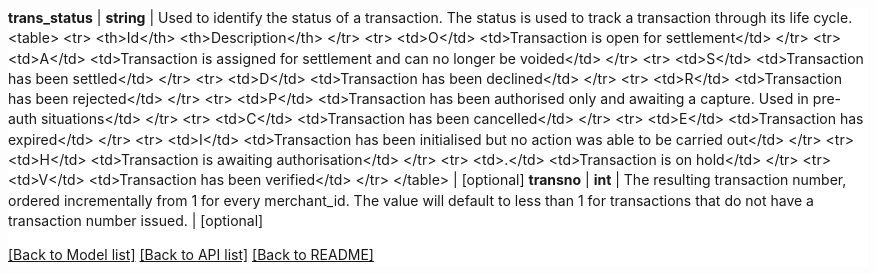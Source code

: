 **trans_status** | **string** | Used to identify the status of a transaction. The status is used to track a transaction through its life cycle.  &lt;table&gt; &lt;tr&gt; &lt;th&gt;Id&lt;/th&gt; &lt;th&gt;Description&lt;/th&gt; &lt;/tr&gt; &lt;tr&gt; &lt;td&gt;O&lt;/td&gt; &lt;td&gt;Transaction is open for settlement&lt;/td&gt; &lt;/tr&gt; &lt;tr&gt; &lt;td&gt;A&lt;/td&gt; &lt;td&gt;Transaction is assigned for settlement and can no longer be voided&lt;/td&gt; &lt;/tr&gt; &lt;tr&gt; &lt;td&gt;S&lt;/td&gt; &lt;td&gt;Transaction has been settled&lt;/td&gt; &lt;/tr&gt; &lt;tr&gt; &lt;td&gt;D&lt;/td&gt; &lt;td&gt;Transaction has been declined&lt;/td&gt; &lt;/tr&gt; &lt;tr&gt; &lt;td&gt;R&lt;/td&gt; &lt;td&gt;Transaction has been rejected&lt;/td&gt; &lt;/tr&gt; &lt;tr&gt; &lt;td&gt;P&lt;/td&gt; &lt;td&gt;Transaction has been authorised only and awaiting a capture. Used in pre-auth situations&lt;/td&gt; &lt;/tr&gt; &lt;tr&gt; &lt;td&gt;C&lt;/td&gt; &lt;td&gt;Transaction has been cancelled&lt;/td&gt; &lt;/tr&gt; &lt;tr&gt; &lt;td&gt;E&lt;/td&gt; &lt;td&gt;Transaction has expired&lt;/td&gt; &lt;/tr&gt; &lt;tr&gt; &lt;td&gt;I&lt;/td&gt; &lt;td&gt;Transaction has been initialised but no action was able to be carried out&lt;/td&gt; &lt;/tr&gt; &lt;tr&gt; &lt;td&gt;H&lt;/td&gt; &lt;td&gt;Transaction is awaiting authorisation&lt;/td&gt; &lt;/tr&gt; &lt;tr&gt; &lt;td&gt;.&lt;/td&gt; &lt;td&gt;Transaction is on hold&lt;/td&gt; &lt;/tr&gt; &lt;tr&gt; &lt;td&gt;V&lt;/td&gt; &lt;td&gt;Transaction has been verified&lt;/td&gt; &lt;/tr&gt; &lt;/table&gt; | [optional]
**transno** | **int** | The resulting transaction number, ordered incrementally from 1 for every merchant_id. The value will default to less than 1 for transactions that do not have a transaction number issued. | [optional]

[[Back to Model list]](../../README.md#models) [[Back to API list]](../../README.md#endpoints) [[Back to README]](../../README.md)
